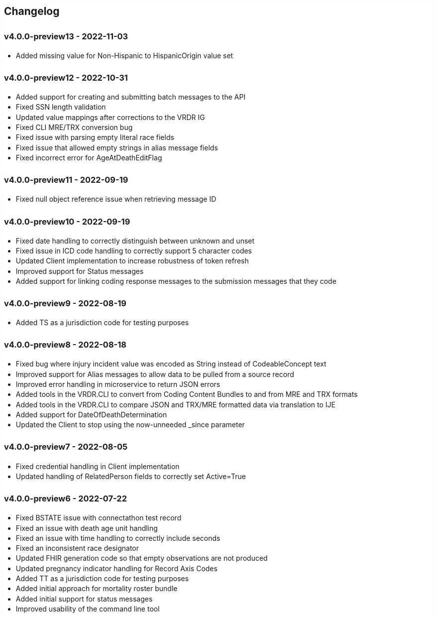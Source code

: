 ## Changelog

### v4.0.0-preview13 - 2022-11-03

* Added missing value for Non-Hispanic to HispanicOrigin value set

### v4.0.0-preview12 - 2022-10-31

* Added support for creating and submitting batch messages to the API
* Fixed SSN length validation
* Updated value mappings after corrections to the VRDR IG
* Fixed CLI MRE/TRX conversion bug
* Fixed issue with parsing empty literal race fields
* Fixed issue that allowed empty strings in alias message fields
* Fixed incorrect error for AgeAtDeathEditFlag

### v4.0.0-preview11 - 2022-09-19

* Fixed null object reference issue when retrieving message ID

### v4.0.0-preview10 - 2022-09-19

* Fixed date handling to correctly distinguish between unknown and unset
* Fixed issue in ICD code handling to correctly support 5 character codes
* Updated Client implementation to increase robustness of token refresh
* Improved support for Status messages
* Added support for linking coding response messages to the submission messages that they code

### v4.0.0-preview9 - 2022-08-19

* Added TS as a jurisdiction code for testing purposes

### v4.0.0-preview8 - 2022-08-18

* Fixed bug where injury incident value was encoded as String instead of CodeableConcept text
* Improved support for Alias messages to allow data to be pulled from a source record
* Improved error handling in microservice to return JSON errors
* Added tools in the VRDR.CLI to convert from Coding Content Bundles to and from MRE and TRX formats
* Added tools in the VRDR.CLI to compare JSON and TRX/MRE formatted data via translation to IJE
* Added support for DateOfDeathDetermination
* Updated the Client to stop using the now-unneeded _since parameter

### v4.0.0-preview7 - 2022-08-05

* Fixed credential handling in Client implementation
* Updated handling of RelatedPerson fields to correctly set Active=True

### v4.0.0-preview6 - 2022-07-22

* Fixed BSTATE issue with connectathon test record
* Fixed an issue with death age unit handling
* Fixed an issue with time handling to correctly include seconds
* Fixed an inconsistent race designator
* Updated FHIR generation code so that empty observations are not produced
* Updated pregnancy indicator handling for Record Axis Codes
* Added TT as a jurisdiction code for testing purposes
* Added initial approach for mortality roster bundle
* Added initial support for status messages
* Improved usability of the command line tool
